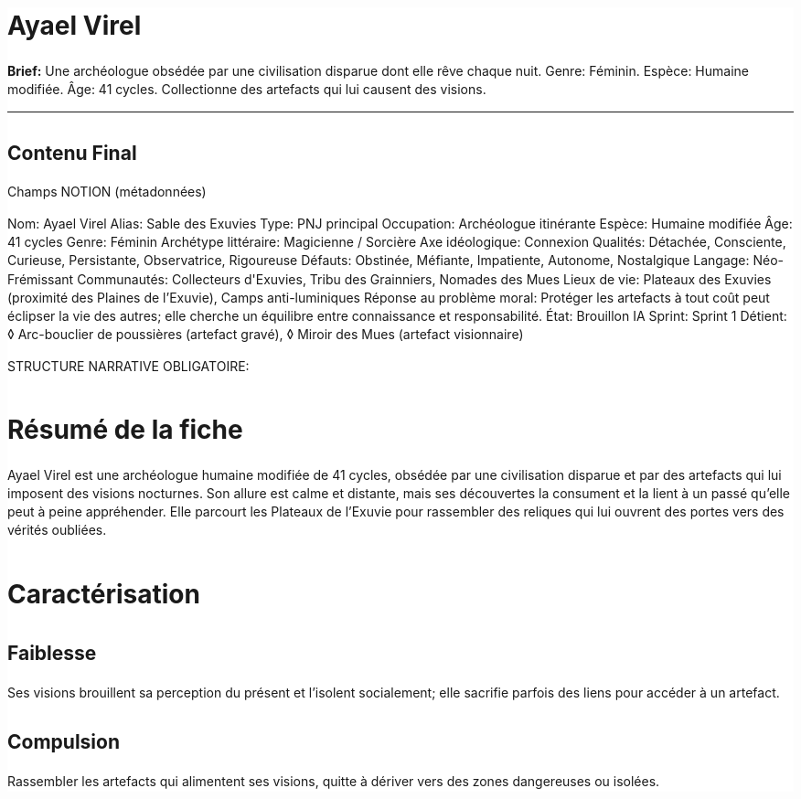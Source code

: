 # Ayael Virel

**Brief:** Une archéologue obsédée par une civilisation disparue dont elle rêve chaque nuit. Genre: Féminin. Espèce: Humaine modifiée. Âge: 41 cycles. Collectionne des artefacts qui lui causent des visions.

---

## Contenu Final

Champs NOTION (métadonnées)

Nom: Ayael Virel
Alias: Sable des Exuvies
Type: PNJ principal
Occupation: Archéologue itinérante
Espèce: Humaine modifiée
Âge: 41 cycles
Genre: Féminin
Archétype littéraire: Magicienne / Sorcière
Axe idéologique: Connexion
Qualités: Détachée, Consciente, Curieuse, Persistante, Observatrice, Rigoureuse
Défauts: Obstinée, Méfiante, Impatiente, Autonome, Nostalgique
Langage: Néo-Frémissant
Communautés: Collecteurs d'Exuvies, Tribu des Grainniers, Nomades des Mues
Lieux de vie: Plateaux des Exuvies (proximité des Plaines de l’Exuvie), Camps anti-luminiques
Réponse au problème moral: Protéger les artefacts à tout coût peut éclipser la vie des autres; elle cherche un équilibre entre connaissance et responsabilité.
État: Brouillon IA
Sprint: Sprint 1
Détient: ◊ Arc-bouclier de poussières (artefact gravé), ◊ Miroir des Mues (artefact visionnaire)

STRUCTURE NARRATIVE OBLIGATOIRE:

# Résumé de la fiche
Ayael Virel est une archéologue humaine modifiée de 41 cycles, obsédée par une civilisation disparue et par des artefacts qui lui imposent des visions nocturnes. Son allure est calme et distante, mais ses découvertes la consument et la lient à un passé qu’elle peut à peine appréhender. Elle parcourt les Plateaux de l’Exuvie pour rassembler des reliques qui lui ouvrent des portes vers des vérités oubliées.

# Caractérisation

## Faiblesse
Ses visions brouillent sa perception du présent et l’isolent socialement; elle sacrifie parfois des liens pour accéder à un artefact.

## Compulsion
Rassembler les artefacts qui alimentent ses visions, quitte à dériver vers des zones dangereuses ou isolées.
